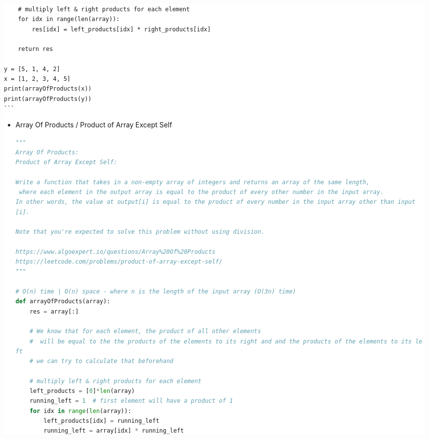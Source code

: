         # multiply left & right products for each element
        for idx in range(len(array)):
            res[idx] = left_products[idx] * right_products[idx]
    
        return res
    
    y = [5, 1, 4, 2]
    x = [1, 2, 3, 4, 5]
    print(arrayOfProducts(x))
    print(arrayOfProducts(y))
    ```
    
- Array Of Products / Product of Array Except Self
    
    ```python
    """
    Array Of Products:
    Product of Array Except Self:
    
    Write a function that takes in a non-empty array of integers and returns an array of the same length,
     where each element in the output array is equal to the product of every other number in the input array.
    In other words, the value at output[i] is equal to the product of every number in the input array other than input[i].
    
    Note that you're expected to solve this problem without using division.
    
    https://www.algoexpert.io/questions/Array%20Of%20Products
    https://leetcode.com/problems/product-of-array-except-self/
    """
    
    # O(n) time | O(n) space - where n is the length of the input array (O(3n) time)
    def arrayOfProducts(array):
        res = array[:]
    
        # We know that for each element, the product of all other elements
        #  will be equal to the the products of the elements to its right and and the products of the elements to its left
        # we can try to calculate that beforehand
    
        # multiply left & right products for each element
        left_products = [0]*len(array)
        running_left = 1  # first element will have a product of 1
        for idx in range(len(array)):
            left_products[idx] = running_left
            running_left = array[idx] * running_left
    